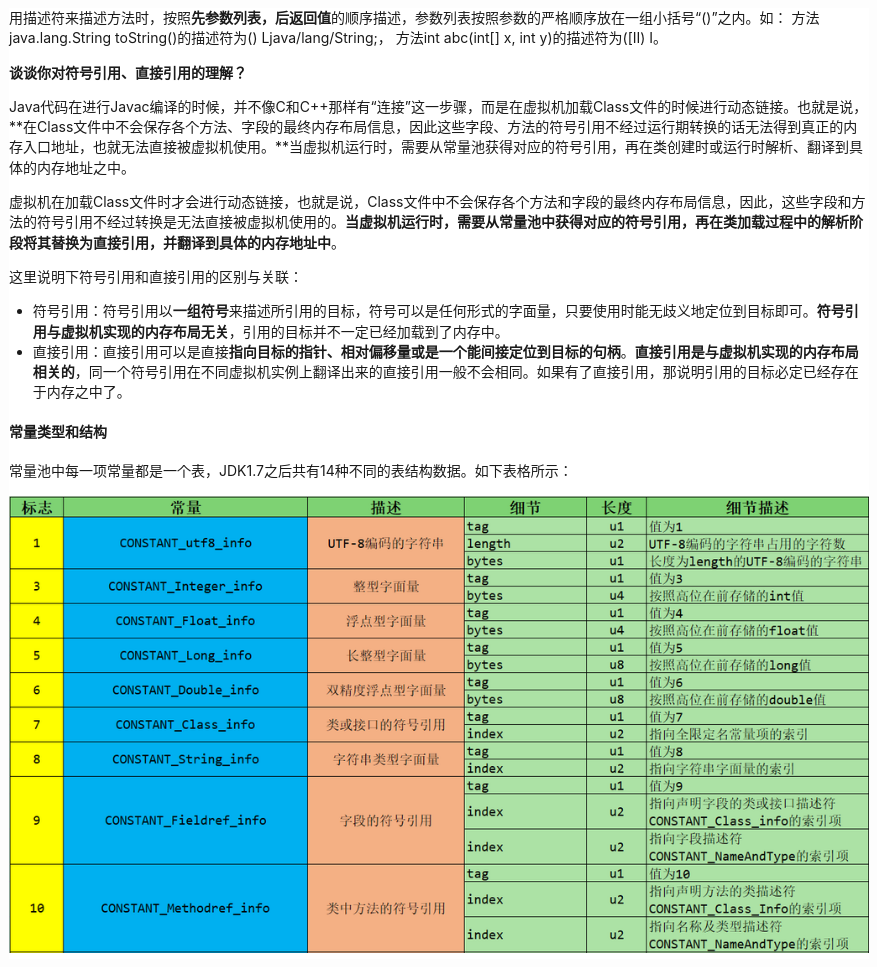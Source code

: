 用描述符来描述方法时，按照**先参数列表，后返回值**的顺序描述，参数列表按照参数的严格顺序放在一组小括号“()”之内。如：
方法java.lang.String toString()的描述符为() Ljava/lang/String;，
方法int abc(int[] x, int y)的描述符为([II) I。



**谈谈你对符号引用、直接引用的理解？**

Java代码在进行Javac编译的时候，并不像C和C++那样有“连接”这一步骤，而是在虚拟机加载Class文件的时候进行动态链接。也就是说，**在Class文件中不会保存各个方法、字段的最终内存布局信息，因此这些字段、方法的符号引用不经过运行期转换的话无法得到真正的内存入口地址，也就无法直接被虚拟机使用。**当虚拟机运行时，需要从常量池获得对应的符号引用，再在类创建时或运行时解析、翻译到具体的内存地址之中。 

虚拟机在加载Class文件时才会进行动态链接，也就是说，Class文件中不会保存各个方法和字段的最终内存布局信息，因此，这些字段和方法的符号引用不经过转换是无法直接被虚拟机使用的。**当虚拟机运行时，需要从常量池中获得对应的符号引用，再在类加载过程中的解析阶段将其替换为直接引用，并翻译到具体的内存地址中**。

这里说明下符号引用和直接引用的区别与关联：

- 符号引用：符号引用以**一组符号**来描述所引用的目标，符号可以是任何形式的字面量，只要使用时能无歧义地定位到目标即可。**符号引用与虚拟机实现的内存布局无关**，引用的目标并不一定已经加载到了内存中。 
- 直接引用：直接引用可以是直接**指向目标的指针、相对偏移量或是一个能间接定位到目标的句柄**。**直接引用是与虚拟机实现的内存布局相关的**，同一个符号引用在不同虚拟机实例上翻译出来的直接引用一般不会相同。如果有了直接引用，那说明引用的目标必定已经存在于内存之中了。



#### 常量类型和结构

常量池中每一项常量都是一个表，JDK1.7之后共有14种不同的表结构数据。如下表格所示：

![image-20241211182847663](【尚硅谷】JVM-字节码篇/6759695f2ea93.webp)
